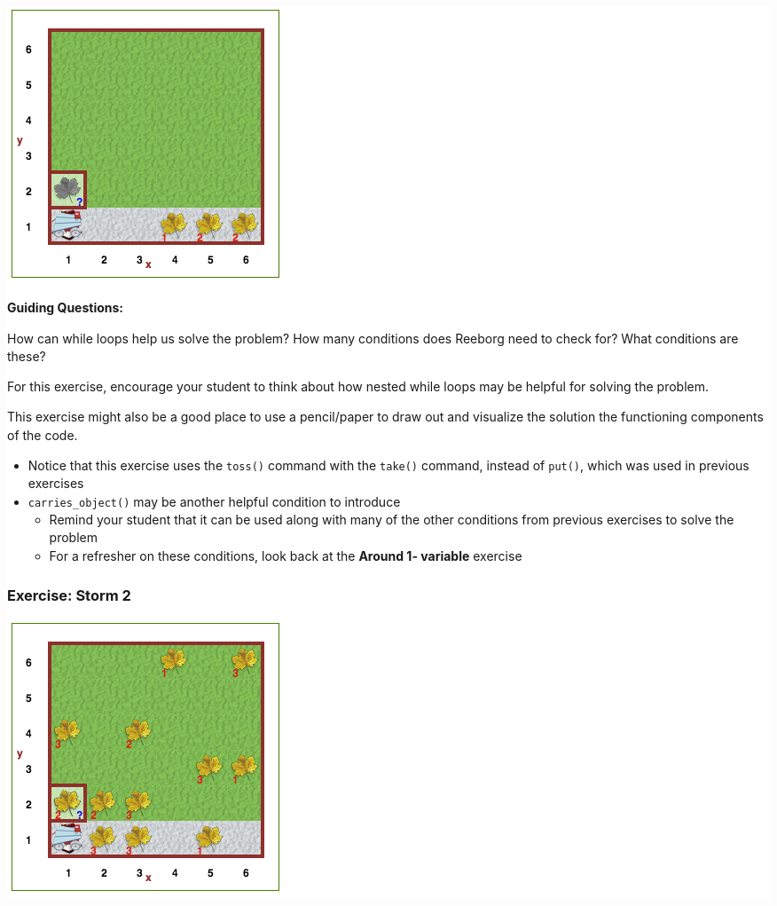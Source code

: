 ![](Storm1.png)

**Guiding Questions:**

How can while loops help us solve the problem?
How many conditions does Reeborg need to check for? What conditions are these?

For this exercise, encourage your student to think about how nested while loops may be helpful for solving the problem. 

This exercise might also be a good place to use a pencil/paper to draw out and visualize the solution the functioning components of the code.

 - Notice that this exercise uses the `toss()` command with the `take()` command, instead of `put()`, which was used in previous exercises
 - `carries_object()` may be another helpful condition to introduce
	 - Remind your student that it can be used along with many of the other conditions from previous exercises to solve the problem
	 - For a refresher on these conditions, look back at the **Around 1- variable** exercise

### Exercise: Storm 2

![](Storm2.png)
